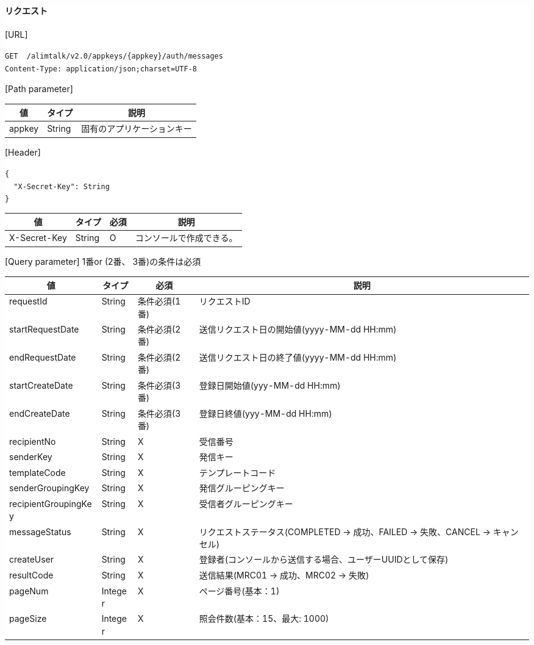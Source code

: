 #### リクエスト

[URL]

```
GET  /alimtalk/v2.0/appkeys/{appkey}/auth/messages
Content-Type: application/json;charset=UTF-8
```

[Path parameter]

| 値 | タイプ | 説明 |
| ------ | ------ | ------ |
| appkey | String | 固有のアプリケーションキー |

[Header]
```
{
  "X-Secret-Key": String
}
```
| 値    | タイプ | 必須 | 説明                               |
| ------------ | ------ | ---- | ---------------------------------------- |
| X-Secret-Key | String | O    | コンソールで作成できる。 |

[Query parameter] 1番or (2番、 3番)の条件は必須

| 値             | タイプ | 必須 | 説明                                |
| -------------------- | ------- | --------- | ---------------------------------------- |
| requestId            | String  | 条件必須(1番) | リクエストID                                    |
| startRequestDate     | String  | 条件必須(2番) | 送信リクエスト日の開始値(yyyy-MM-dd HH:mm)          |
| endRequestDate       | String  | 条件必須(2番) | 送信リクエスト日の終了値(yyyy-MM-dd HH:mm)           |
| startCreateDate      | String  | 条件必須(3番) | 登録日開始値(yyy-MM-dd HH:mm)                   |
| endCreateDate        | String  | 条件必須(3番) | 登録日終値(yyy-MM-dd HH:mm)                    |
| recipientNo          | String  | X         | 受信番号                             |
| senderKey            | String  | X         | 発信キー                                 |
| templateCode         | String  | X         | テンプレートコード                            |
| senderGroupingKey    | String  | X         | 発信グルーピングキー                            |
| recipientGroupingKey | String  | X         | 受信者グルーピングキー                           |
| messageStatus        | String  | X         | リクエストステータス(COMPLETED -> 成功、FAILED -> 失敗、CANCEL -> キャンセル) |
| createUser           | String  | X         | 登録者(コンソールから送信する場合、ユーザーUUIDとして保存)|
| resultCode           | String  | X         | 送信結果(MRC01 -> 成功、MRC02 -> 失敗)          |
| pageNum              | Integer | X         | ページ番号(基本：1)                            |
| pageSize             | Integer | X         | 照会件数(基本：15、最大: 1000)                |
